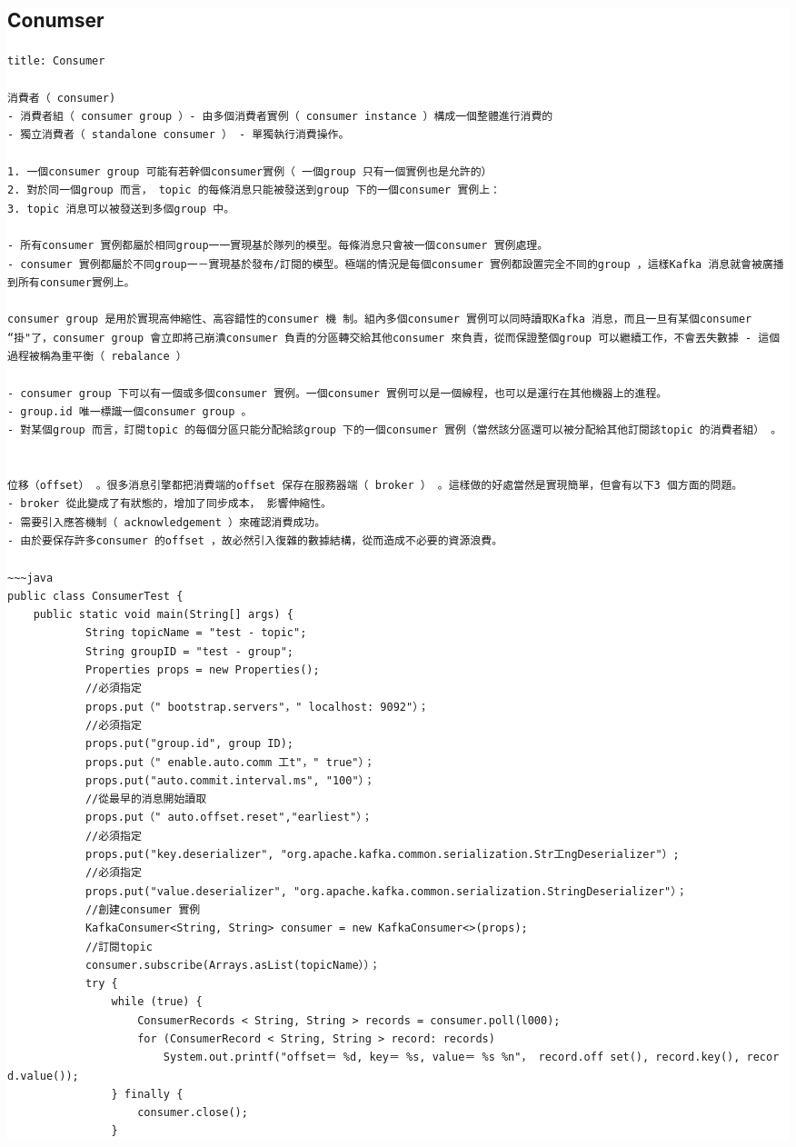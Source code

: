 ## Conumser

```ad-abstract
title: Consumer

消費者（ consumer)
- 消費者組（ consumer group ）- 由多個消費者實例（ consumer instance ）構成一個整體進行消費的
- 獨立消費者（ standalone consumer ） - 單獨執行消費操作。

1. 一個consumer group 可能有若幹個consumer實例（ 一個group 只有一個實例也是允許的）
2. 對於同一個group 而言， topic 的每條消息只能被發送到group 下的一個consumer 實例上：
3. topic 消息可以被發送到多個group 中。

- 所有consumer 實例都屬於相同group一一實現基於隊列的模型。每條消息只會被一個consumer 實例處理。
- consumer 實例都屬於不同group一－實現基於發布/訂閱的模型。極端的情況是每個consumer 實例都設置完全不同的group ，這樣Kafka 消息就會被廣播到所有consumer實例上。

consumer group 是用於實現高伸縮性、高容錯性的consumer 機 制。組內多個consumer 實例可以同時讀取Kafka 消息，而且一旦有某個consumer “掛"了，consumer group 會立即將己崩潰consumer 負責的分區轉交給其他consumer 來負責，從而保證整個group 可以繼續工作，不會丟失數據 - 這個過程被稱為重平衡（ rebalance ）

- consumer group 下可以有一個或多個consumer 實例。一個consumer 實例可以是一個線程，也可以是運行在其他機器上的進程。
- group.id 唯一標識一個consumer group 。
- 對某個group 而言，訂閱topic 的每個分區只能分配給該group 下的一個consumer 實例（當然該分區還可以被分配給其他訂閱該topic 的消費者組） 。


位移（offset） 。很多消息引擎都把消費端的offset 保存在服務器端（ broker ） 。這樣做的好處當然是實現簡單，但會有以下3 個方面的問題。
- broker 從此變成了有狀態的，增加了同步成本， 影響伸縮性。
- 需要引入應答機制（ acknowledgement ）來確認消費成功。
- 由於要保存許多consumer 的offset ，故必然引入復雜的數據結構，從而造成不必要的資源浪費。

~~~java
public class ConsumerTest {
    public static void main(String[] args) {
            String topicName = "test - topic";
            String groupID = "test - group";
            Properties props = new Properties();
			//必須指定
            props.put（" bootstrap.servers"，" localhost: 9092"）；
			//必須指定
            props.put("group.id", group ID); 
            props.put（" enable.auto.comm 工t"，" true"）；
            props.put("auto.commit.interval.ms", "100"）； 
			//從最早的消息開始讀取
            props.put（" auto.offset.reset","earliest"）；
			//必須指定
            props.put("key.deserializer", "org.apache.kafka.common.serialization.Str工ngDeserializer"）;
			//必須指定
            props.put("value.deserializer", "org.apache.kafka.common.serialization.StringDeserializer"）；
			//創建consumer 實例
            KafkaConsumer<String, String> consumer = new KafkaConsumer<>(props);
			//訂閱topic
            consumer.subscribe(Arrays.asList(topicName））；
			try {
				while (true) {
					ConsumerRecords < String, String > records = consumer.poll(l000);
					for (ConsumerRecord < String, String > record: records)
						System.out.printf("offset＝ %d, key＝ %s, value＝ %s %n"， record.off set(), record.key(), record.value());
				} finally {
					consumer.close();
				}
```